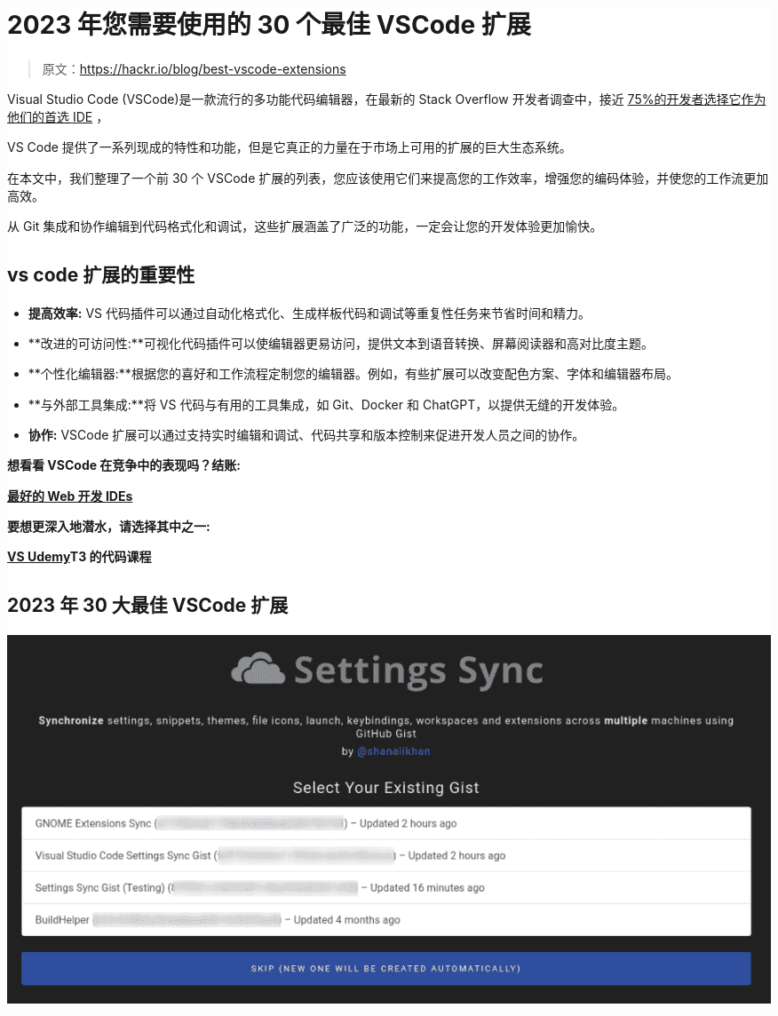 # 2023 年您需要使用的 30 个最佳 VSCode 扩展

> 原文：<https://hackr.io/blog/best-vscode-extensions>

Visual Studio Code (VSCode)是一款流行的多功能代码编辑器，在最新的 Stack Overflow 开发者调查中，接近 [75%的开发者选择它作为他们的首选 IDE](https://survey.stackoverflow.co/2022/#section-most-popular-technologies-integrated-development-environment) ，

VS Code 提供了一系列现成的特性和功能，但是它真正的力量在于市场上可用的扩展的巨大生态系统。

在本文中，我们整理了一个前 30 个 VSCode 扩展的列表，您应该使用它们来提高您的工作效率，增强您的编码体验，并使您的工作流更加高效。

从 Git 集成和协作编辑到代码格式化和调试，这些扩展涵盖了广泛的功能，一定会让您的开发体验更加愉快。

## **vs code 扩展的重要性**

*   **提高效率:** VS 代码插件可以通过自动化格式化、生成样板代码和调试等重复性任务来节省时间和精力。

*   **改进的可访问性:**可视化代码插件可以使编辑器更易访问，提供文本到语音转换、屏幕阅读器和高对比度主题。

*   **个性化编辑器:**根据您的喜好和工作流程定制您的编辑器。例如，有些扩展可以改变配色方案、字体和编辑器布局。

*   **与外部工具集成:**将 VS 代码与有用的工具集成，如 Git、Docker 和 ChatGPT，以提供无缝的开发体验。

*   **协作:** VSCode 扩展可以通过支持实时编辑和调试、代码共享和版本控制来促进开发人员之间的协作。

**想看看 VSCode 在竞争中的表现吗？结账:**

**[最好的 Web 开发 IDEs](https://hackr.io/blog/web-development-ide)**

**要想更深入地潜水，请选择其中之一:**

**[VS Udemy](https://click.linksynergy.com/deeplink?id=jU79Zysihs4&mid=39197&murl=https%3A%2F%2Fwww.udemy.com%2Fcourses%2Fsearch%2F%3Fsrc%3Dukw%26q%3DVisual%2BStudio%2BCode)T3 的代码课程**

## **2023 年 30 大最佳 VSCode 扩展**

[**![](img/f1f5d27ec653d0629adfb65511eb9bf5.png)**](https://marketplace.visualstudio.com/items?itemName=Shan.code-settings-sync)
